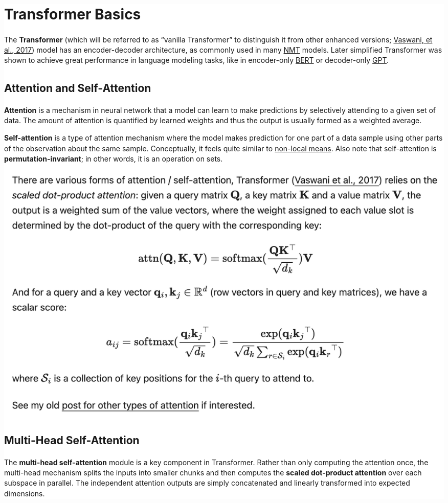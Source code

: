 # **Transformer Basics**

The **Transformer** (which will be referred to as “vanilla Transformer” to distinguish it from other enhanced versions; [Vaswani, et al., 2017](https://arxiv.org/abs/1706.03762)) model has an encoder-decoder architecture, as commonly used in many [NMT](https://lilianweng.github.io/posts/2018-06-24-attention/#born-for-translation) models. Later simplified Transformer was shown to achieve great performance in language modeling tasks, like in encoder-only [BERT](https://lilianweng.github.io/posts/2019-01-31-lm/#bert) or decoder-only [GPT](https://lilianweng.github.io/posts/2019-01-31-lm/#openai-gpt).

## **Attention and Self-Attention**

**Attention** is a mechanism in neural network that a model can learn to make predictions by selectively attending to a given set of data. The amount of attention is quantified by learned weights and thus the output is usually formed as a weighted average.

**Self-attention** is a type of attention mechanism where the model makes prediction for one part of a data sample using other parts of the observation about the same sample. Conceptually, it feels quite similar to [non-local means](https://en.wikipedia.org/wiki/Non-local_means). Also note that self-attention is **permutation-invariant**; in other words, it is an operation on sets.

![Untitled](images/Transformer%20Family%202%200%20914e4aab3f78490bbf8769d797f92961/Untitled%201.png)

## Multi-Head Self-Attention

The **multi-head self-attention** module is a key component in Transformer. Rather than only computing the attention once, the multi-head mechanism splits the inputs into smaller chunks and then computes the **scaled dot-product attention** over each subspace in parallel. The independent attention outputs are simply concatenated and linearly transformed into expected dimensions.

